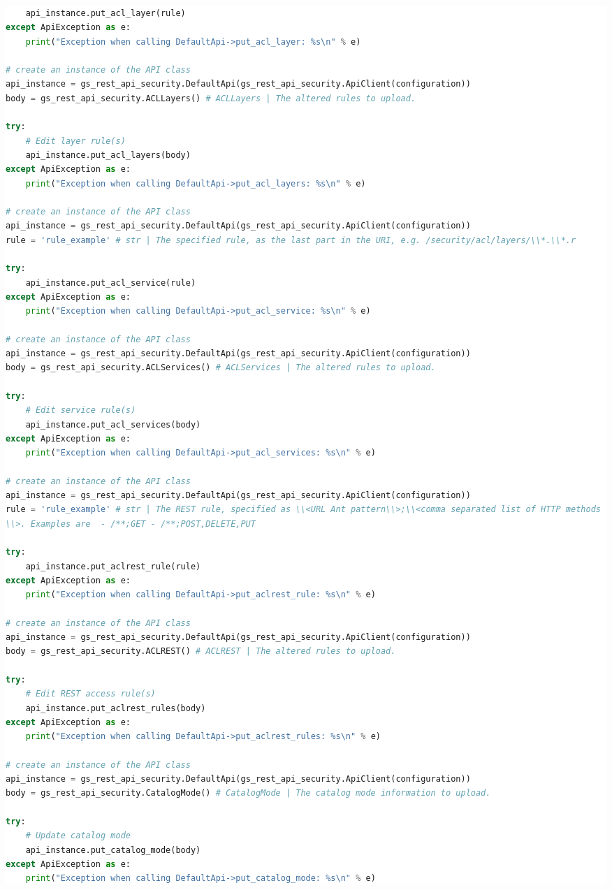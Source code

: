 ```python
    api_instance.put_acl_layer(rule)
except ApiException as e:
    print("Exception when calling DefaultApi->put_acl_layer: %s\n" % e)

# create an instance of the API class
api_instance = gs_rest_api_security.DefaultApi(gs_rest_api_security.ApiClient(configuration))
body = gs_rest_api_security.ACLLayers() # ACLLayers | The altered rules to upload.

try:
    # Edit layer rule(s)
    api_instance.put_acl_layers(body)
except ApiException as e:
    print("Exception when calling DefaultApi->put_acl_layers: %s\n" % e)

# create an instance of the API class
api_instance = gs_rest_api_security.DefaultApi(gs_rest_api_security.ApiClient(configuration))
rule = 'rule_example' # str | The specified rule, as the last part in the URI, e.g. /security/acl/layers/\\*.\\*.r  

try:
    api_instance.put_acl_service(rule)
except ApiException as e:
    print("Exception when calling DefaultApi->put_acl_service: %s\n" % e)

# create an instance of the API class
api_instance = gs_rest_api_security.DefaultApi(gs_rest_api_security.ApiClient(configuration))
body = gs_rest_api_security.ACLServices() # ACLServices | The altered rules to upload.

try:
    # Edit service rule(s)
    api_instance.put_acl_services(body)
except ApiException as e:
    print("Exception when calling DefaultApi->put_acl_services: %s\n" % e)

# create an instance of the API class
api_instance = gs_rest_api_security.DefaultApi(gs_rest_api_security.ApiClient(configuration))
rule = 'rule_example' # str | The REST rule, specified as \\<URL Ant pattern\\>;\\<comma separated list of HTTP methods\\>. Examples are  - /**;GET - /**;POST,DELETE,PUT 

try:
    api_instance.put_aclrest_rule(rule)
except ApiException as e:
    print("Exception when calling DefaultApi->put_aclrest_rule: %s\n" % e)

# create an instance of the API class
api_instance = gs_rest_api_security.DefaultApi(gs_rest_api_security.ApiClient(configuration))
body = gs_rest_api_security.ACLREST() # ACLREST | The altered rules to upload.

try:
    # Edit REST access rule(s)
    api_instance.put_aclrest_rules(body)
except ApiException as e:
    print("Exception when calling DefaultApi->put_aclrest_rules: %s\n" % e)

# create an instance of the API class
api_instance = gs_rest_api_security.DefaultApi(gs_rest_api_security.ApiClient(configuration))
body = gs_rest_api_security.CatalogMode() # CatalogMode | The catalog mode information to upload.

try:
    # Update catalog mode
    api_instance.put_catalog_mode(body)
except ApiException as e:
    print("Exception when calling DefaultApi->put_catalog_mode: %s\n" % e)
```